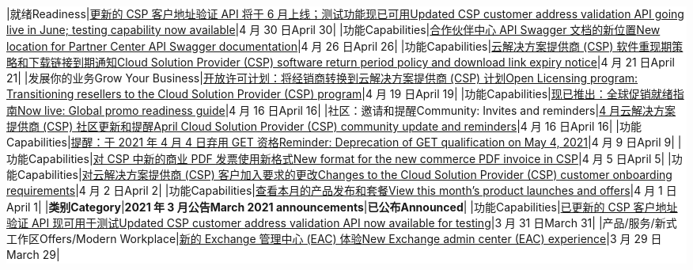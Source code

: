 |<span data-ttu-id="96e4a-139">就绪</span><span class="sxs-lookup"><span data-stu-id="96e4a-139">Readiness</span></span>|[<span data-ttu-id="96e4a-140">更新的 CSP 客户地址验证 API 将于 6 月上线；测试功能现已可用</span><span class="sxs-lookup"><span data-stu-id="96e4a-140">Updated CSP customer address validation API going live in June; testing capability now available</span></span>](2021-april.md#10)|<span data-ttu-id="96e4a-141">4 月 30 日</span><span class="sxs-lookup"><span data-stu-id="96e4a-141">April 30</span></span>|
|<span data-ttu-id="96e4a-142">功能</span><span class="sxs-lookup"><span data-stu-id="96e4a-142">Capabilities</span></span>|[<span data-ttu-id="96e4a-143">合作伙伴中心 API Swagger 文档的新位置</span><span class="sxs-lookup"><span data-stu-id="96e4a-143">New location for Partner Center API Swagger documentation</span></span>](2021-april.md#9)|<span data-ttu-id="96e4a-144">4 月 26 日</span><span class="sxs-lookup"><span data-stu-id="96e4a-144">April 26</span></span>|
|<span data-ttu-id="96e4a-145">功能</span><span class="sxs-lookup"><span data-stu-id="96e4a-145">Capabilities</span></span>|[<span data-ttu-id="96e4a-146">云解决方案提供商 (CSP) 软件重现期策略和下载链接到期通知</span><span class="sxs-lookup"><span data-stu-id="96e4a-146">Cloud Solution Provider (CSP) software return period policy and download link expiry notice</span></span>](2021-april.md#8)|<span data-ttu-id="96e4a-147">4 月 21 日</span><span class="sxs-lookup"><span data-stu-id="96e4a-147">April 21</span></span>|
|<span data-ttu-id="96e4a-148">发展你的业务</span><span class="sxs-lookup"><span data-stu-id="96e4a-148">Grow Your Business</span></span>|[<span data-ttu-id="96e4a-149">开放许可计划：将经销商转换到云解决方案提供商 (CSP) 计划</span><span class="sxs-lookup"><span data-stu-id="96e4a-149">Open Licensing program: Transitioning resellers to the Cloud Solution Provider (CSP) program</span></span>](2021-april.md#7)|<span data-ttu-id="96e4a-150">4 月 19 日</span><span class="sxs-lookup"><span data-stu-id="96e4a-150">April 19</span></span>|
|<span data-ttu-id="96e4a-151">功能</span><span class="sxs-lookup"><span data-stu-id="96e4a-151">Capabilities</span></span>|[<span data-ttu-id="96e4a-152">现已推出：全球促销就绪指南</span><span class="sxs-lookup"><span data-stu-id="96e4a-152">Now live: Global promo readiness guide</span></span>](2021-april.md#6)|<span data-ttu-id="96e4a-153">4 月 16 日</span><span class="sxs-lookup"><span data-stu-id="96e4a-153">April 16</span></span>|
|<span data-ttu-id="96e4a-154">社区：邀请和提醒</span><span class="sxs-lookup"><span data-stu-id="96e4a-154">Community: Invites and reminders</span></span>|[<span data-ttu-id="96e4a-155">4 月云解决方案提供商 (CSP) 社区更新和提醒</span><span class="sxs-lookup"><span data-stu-id="96e4a-155">April Cloud Solution Provider (CSP) community update and reminders</span></span>](2021-april.md#5)|<span data-ttu-id="96e4a-156">4 月 16 日</span><span class="sxs-lookup"><span data-stu-id="96e4a-156">April 16</span></span>|
|<span data-ttu-id="96e4a-157">功能</span><span class="sxs-lookup"><span data-stu-id="96e4a-157">Capabilities</span></span>|[<span data-ttu-id="96e4a-158">提醒：于 2021 年 4 月 4 日弃用 GET 资格</span><span class="sxs-lookup"><span data-stu-id="96e4a-158">Reminder: Deprecation of GET qualification on May 4, 2021</span></span>](2021-april.md#4)|<span data-ttu-id="96e4a-159">4 月 9 日</span><span class="sxs-lookup"><span data-stu-id="96e4a-159">April 9</span></span>|
|<span data-ttu-id="96e4a-160">功能</span><span class="sxs-lookup"><span data-stu-id="96e4a-160">Capabilities</span></span>|[<span data-ttu-id="96e4a-161">对 CSP 中新的商业 PDF 发票使用新格式</span><span class="sxs-lookup"><span data-stu-id="96e4a-161">New format for the new commerce PDF invoice in CSP</span></span>](2021-april.md#3)|<span data-ttu-id="96e4a-162">4 月 5 日</span><span class="sxs-lookup"><span data-stu-id="96e4a-162">April 5</span></span>|
|<span data-ttu-id="96e4a-163">功能</span><span class="sxs-lookup"><span data-stu-id="96e4a-163">Capabilities</span></span>|[<span data-ttu-id="96e4a-164">对云解决方案提供商 (CSP) 客户加入要求的更改</span><span class="sxs-lookup"><span data-stu-id="96e4a-164">Changes to the Cloud Solution Provider (CSP) customer onboarding requirements</span></span>](2021-april.md#2)|<span data-ttu-id="96e4a-165">4 月 2 日</span><span class="sxs-lookup"><span data-stu-id="96e4a-165">April 2</span></span>|
|<span data-ttu-id="96e4a-166">功能</span><span class="sxs-lookup"><span data-stu-id="96e4a-166">Capabilities</span></span>|[<span data-ttu-id="96e4a-167">查看本月的产品发布和套餐</span><span class="sxs-lookup"><span data-stu-id="96e4a-167">View this month’s product launches and offers</span></span>](2021-april.md#1)|<span data-ttu-id="96e4a-168">4 月 1 日</span><span class="sxs-lookup"><span data-stu-id="96e4a-168">April 1</span></span>|
|<span data-ttu-id="96e4a-169">**类别**</span><span class="sxs-lookup"><span data-stu-id="96e4a-169">**Category**</span></span>|<span data-ttu-id="96e4a-170">**2021 年 3 月公告**</span><span class="sxs-lookup"><span data-stu-id="96e4a-170">**March 2021 announcements**</span></span>|<span data-ttu-id="96e4a-171">**已公布**</span><span class="sxs-lookup"><span data-stu-id="96e4a-171">**Announced**</span></span>|
|<span data-ttu-id="96e4a-172">功能</span><span class="sxs-lookup"><span data-stu-id="96e4a-172">Capabilities</span></span>|[<span data-ttu-id="96e4a-173">已更新的 CSP 客户地址验证 API 现可用于测试</span><span class="sxs-lookup"><span data-stu-id="96e4a-173">Updated CSP customer address validation API now available for testing</span></span>](2021-march.md#18)|<span data-ttu-id="96e4a-174">3 月 31 日</span><span class="sxs-lookup"><span data-stu-id="96e4a-174">March 31</span></span>|
|<span data-ttu-id="96e4a-175">产品/服务/新式工作区</span><span class="sxs-lookup"><span data-stu-id="96e4a-175">Offers/Modern Workplace</span></span>|[<span data-ttu-id="96e4a-176">新的 Exchange 管理中心 (EAC) 体验</span><span class="sxs-lookup"><span data-stu-id="96e4a-176">New Exchange admin center (EAC) experience</span></span>](2021-march.md#17)|<span data-ttu-id="96e4a-177">3 月 29 日</span><span class="sxs-lookup"><span data-stu-id="96e4a-177">March 29</span></span>|